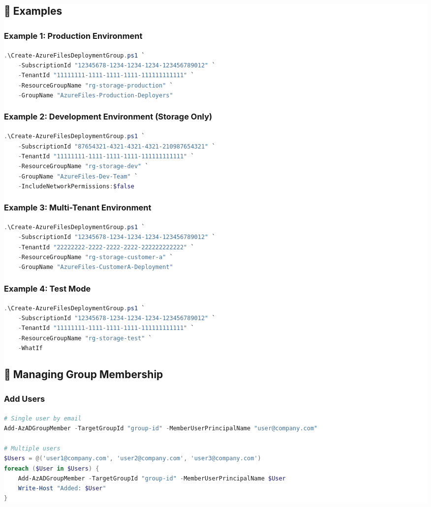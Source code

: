 ## 🎯 Examples

### Example 1: Production Environment
```powershell
.\Create-AzureFilesDeploymentGroup.ps1 `
    -SubscriptionId "12345678-1234-1234-1234-123456789012" `
    -TenantId "11111111-1111-1111-1111-111111111111" `
    -ResourceGroupName "rg-storage-production" `
    -GroupName "AzureFiles-Production-Deployers"
```

### Example 2: Development Environment (Storage Only)
```powershell
.\Create-AzureFilesDeploymentGroup.ps1 `
    -SubscriptionId "87654321-4321-4321-4321-210987654321" `
    -TenantId "11111111-1111-1111-1111-111111111111" `
    -ResourceGroupName "rg-storage-dev" `
    -GroupName "AzureFiles-Dev-Team" `
    -IncludeNetworkPermissions:$false
```

### Example 3: Multi-Tenant Environment
```powershell
.\Create-AzureFilesDeploymentGroup.ps1 `
    -SubscriptionId "12345678-1234-1234-1234-123456789012" `
    -TenantId "22222222-2222-2222-2222-222222222222" `
    -ResourceGroupName "rg-storage-customer-a" `
    -GroupName "AzureFiles-CustomerA-Deployment"
```

### Example 4: Test Mode
```powershell
.\Create-AzureFilesDeploymentGroup.ps1 `
    -SubscriptionId "12345678-1234-1234-1234-123456789012" `
    -TenantId "11111111-1111-1111-1111-111111111111" `
    -ResourceGroupName "rg-storage-test" `
    -WhatIf
```

## 👥 Managing Group Membership

### Add Users
```powershell
# Single user by email
Add-AzADGroupMember -TargetGroupId "group-id" -MemberUserPrincipalName "user@company.com"

# Multiple users
$Users = @('user1@company.com', 'user2@company.com', 'user3@company.com')
foreach ($User in $Users) {
    Add-AzADGroupMember -TargetGroupId "group-id" -MemberUserPrincipalName $User
    Write-Host "Added: $User"
}
```
